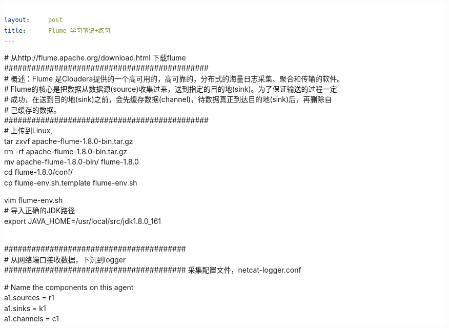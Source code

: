 ```yaml
---
layout:     post
title:      Flume 学习笔记+练习
---
```

<div id="article_content" class="article_content clearfix csdn-tracking-statistics" data-pid="blog" data-mod="popu_307" data-dsm="post">
								            <link rel="stylesheet" href="https://csdnimg.cn/release/phoenix/template/css/ck_htmledit_views-f76675cdea.css">
						<div class="htmledit_views" id="content_views">
                <p># 从http://flume.apache.org/download.html 下载flume<br>
#############################################<br>
# 概述：Flume 是Cloudera提供的一个高可用的，高可靠的，分布式的海量日志采集、聚合和传输的软件。<br>
# Flume的核心是把数据从数据源(source)收集过来，送到指定的目的地(sink)。为了保证输送的过程一定<br>
# 成功，在送到目的地(sink)之前，会先缓存数据(channel)，待数据真正到达目的地(sink)后，再删除自<br>
# 己缓存的数据。<br>
#############################################<br>
# 上传到Linux,<br>
tar zxvf apache-flume-1.8.0-bin.tar.gz<br>
rm -rf apache-flume-1.8.0-bin.tar.gz<br>
mv apache-flume-1.8.0-bin/ flume-1.8.0<br>
cd flume-1.8.0/conf/<br>
cp flume-env.sh.template flume-env.sh</p>

<p>vim flume-env.sh<br>
# 导入正确的JDK路径<br>
export JAVA_HOME=/usr/local/src/jdk1.8.0_161</p>

<p><br>
########################################<br>
# 从网络端口接收数据，下沉到logger<br>
######################################## 采集配置文件，netcat-logger.conf</p>

<p># Name the components on this agent<br>
a1.sources = r1<br>
a1.sinks = k1<br>
a1.channels = c1</p>
